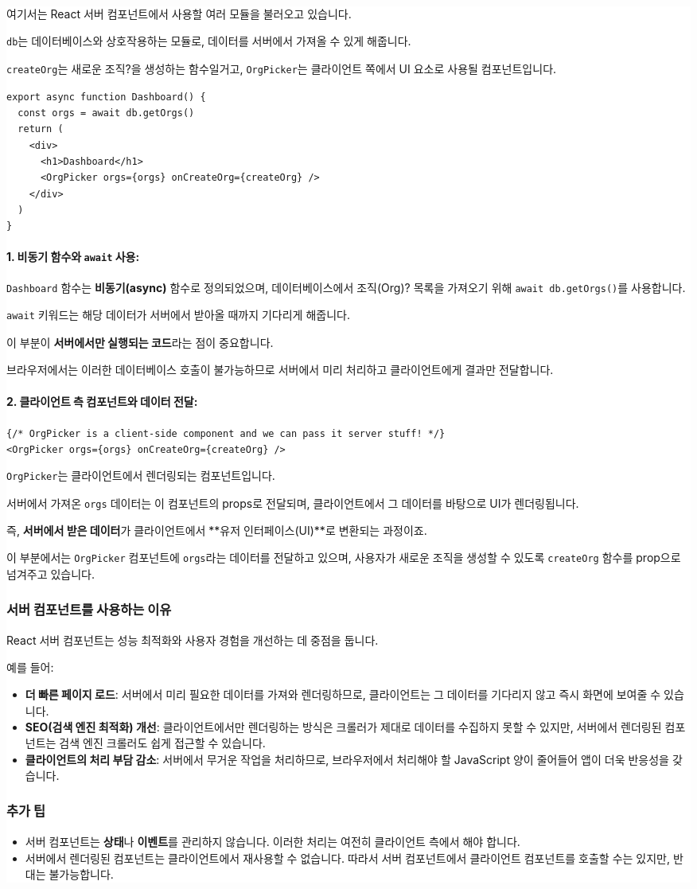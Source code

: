 여기서는 React 서버 컴포넌트에서 사용할 여러 모듈을 불러오고 있습니다.

`db`는 데이터베이스와 상호작용하는 모듈로, 데이터를 서버에서 가져올 수 있게 해줍니다.

`createOrg`는 새로운 조직?을 생성하는 함수일거고, `OrgPicker`는 클라이언트 쪽에서 UI 요소로 사용될 컴포넌트입니다.

```tsx
export async function Dashboard() {
  const orgs = await db.getOrgs()
  return (
    <div>
      <h1>Dashboard</h1>
      <OrgPicker orgs={orgs} onCreateOrg={createOrg} />
    </div>
  )
}
```

#### 1. **비동기 함수와 `await` 사용**:

`Dashboard` 함수는 **비동기(async)** 함수로 정의되었으며, 데이터베이스에서 조직(Org)? 목록을 가져오기 위해 `await db.getOrgs()`를 사용합니다.

`await` 키워드는 해당 데이터가 서버에서 받아올 때까지 기다리게 해줍니다.

이 부분이 **서버에서만 실행되는 코드**라는 점이 중요합니다.

브라우저에서는 이러한 데이터베이스 호출이 불가능하므로 서버에서 미리 처리하고 클라이언트에게 결과만 전달합니다.

#### 2. **클라이언트 측 컴포넌트와 데이터 전달**:

```tsx
{/* OrgPicker is a client-side component and we can pass it server stuff! */}
<OrgPicker orgs={orgs} onCreateOrg={createOrg} />
```

`OrgPicker`는 클라이언트에서 렌더링되는 컴포넌트입니다.

서버에서 가져온 `orgs` 데이터는 이 컴포넌트의 props로 전달되며, 클라이언트에서 그 데이터를 바탕으로 UI가 렌더링됩니다.

즉, **서버에서 받은 데이터**가 클라이언트에서 **유저 인터페이스(UI)**로 변환되는 과정이죠.

이 부분에서는 `OrgPicker` 컴포넌트에 `orgs`라는 데이터를 전달하고 있으며, 사용자가 새로운 조직을 생성할 수 있도록 `createOrg` 함수를 prop으로 넘겨주고 있습니다.

### 서버 컴포넌트를 사용하는 이유

React 서버 컴포넌트는 성능 최적화와 사용자 경험을 개선하는 데 중점을 둡니다.

예를 들어:

- **더 빠른 페이지 로드**: 서버에서 미리 필요한 데이터를 가져와 렌더링하므로, 클라이언트는 그 데이터를 기다리지 않고 즉시 화면에 보여줄 수 있습니다.
- **SEO(검색 엔진 최적화) 개선**: 클라이언트에서만 렌더링하는 방식은 크롤러가 제대로 데이터를 수집하지 못할 수 있지만, 서버에서 렌더링된 컴포넌트는 검색 엔진 크롤러도 쉽게 접근할 수 있습니다.
- **클라이언트의 처리 부담 감소**: 서버에서 무거운 작업을 처리하므로, 브라우저에서 처리해야 할 JavaScript 양이 줄어들어 앱이 더욱 반응성을 갖습니다.

### 추가 팁

- 서버 컴포넌트는 **상태**나 **이벤트**를 관리하지 않습니다. 이러한 처리는 여전히 클라이언트 측에서 해야 합니다.
- 서버에서 렌더링된 컴포넌트는 클라이언트에서 재사용할 수 없습니다. 따라서 서버 컴포넌트에서 클라이언트 컴포넌트를 호출할 수는 있지만, 반대는 불가능합니다.
